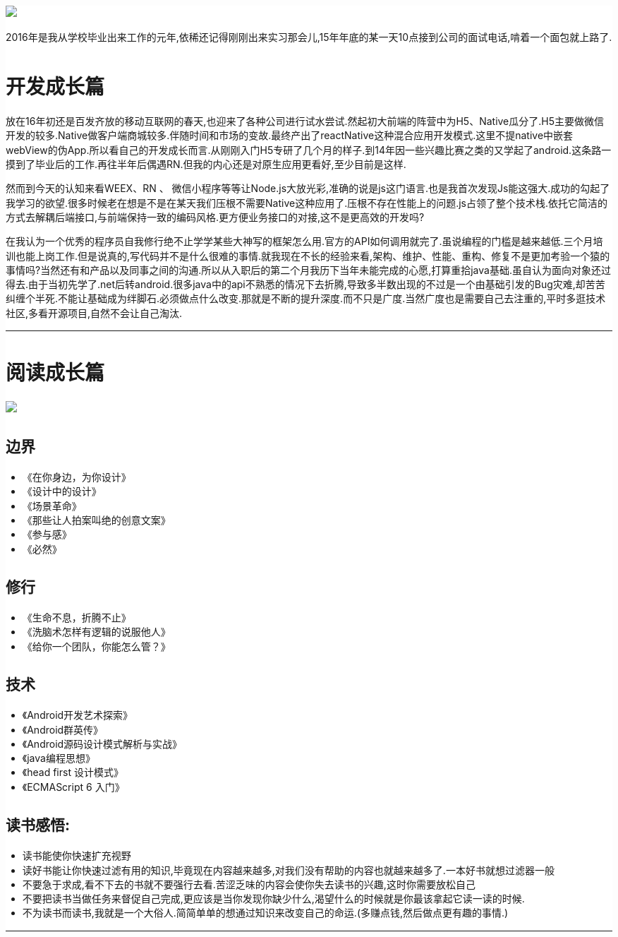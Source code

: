 ![](http://upload-images.jianshu.io/upload_images/1110736-514ef1fec17502cd.png?imageMogr2/auto-orient/strip%7CimageView2/2/h/400)

 2016年是我从学校毕业出来工作的元年,依稀还记得刚刚出来实习那会儿,15年年底的某一天10点接到公司的面试电话,啃着一个面包就上路了.

# 开发成长篇

放在16年初还是百发齐放的移动互联网的春天,也迎来了各种公司进行试水尝试.然起初大前端的阵营中为H5、Native瓜分了.H5主要做微信开发的较多.Native做客户端商城较多.伴随时间和市场的变故.最终产出了reactNative这种混合应用开发模式.这里不提native中嵌套webView的伪App.所以看自己的开发成长而言.从刚刚入门H5专研了几个月的样子.到14年因一些兴趣比赛之类的又学起了android.这条路一摸到了毕业后的工作.再往半年后偶遇RN.但我的内心还是对原生应用更看好,至少目前是这样.

然而到今天的认知来看WEEX、RN 、 微信小程序等等让Node.js大放光彩,准确的说是js这门语言.也是我首次发现Js能这强大.成功的勾起了我学习的欲望.很多时候老在想是不是在某天我们压根不需要Native这种应用了.压根不存在性能上的问题.js占领了整个技术栈.依托它简洁的方式去解耦后端接口,与前端保持一致的编码风格.更方便业务接口的对接,这不是更高效的开发吗?

在我认为一个优秀的程序员自我修行绝不止学学某些大神写的框架怎么用.官方的API如何调用就完了.虽说编程的门槛是越来越低.三个月培训也能上岗工作.但是说真的,写代码并不是什么很难的事情.就我现在不长的经验来看,架构、维护、性能、重构、修复不是更加考验一个猿的事情吗?当然还有和产品以及同事之间的沟通.所以从入职后的第二个月我历下当年未能完成的心愿,打算重拾java基础.虽自认为面向对象还过得去.由于当初先学了.net后转android.很多java中的api不熟悉的情况下去折腾,导致多半数出现的不过是一个由基础引发的Bug灾难,却苦苦纠缠个半死.不能让基础成为绊脚石.必须做点什么改变.那就是不断的提升深度.而不只是广度.当然广度也是需要自己去注重的,平时多逛技术社区,多看开源项目,自然不会让自己淘汰.


---

# 阅读成长篇

![](http://upload-images.jianshu.io/upload_images/1110736-c2e37fbd9f905f49.png?imageMogr2/auto-orient/strip%7CimageView2/2/w/800)
## 边界
- 《在你身边，为你设计》
- 《设计中的设计》
- 《场景革命》
- 《那些让人拍案叫绝的创意文案》
- 《参与感》
- 《必然》

## 修行
- 《生命不息，折腾不止》
- 《洗脑术怎样有逻辑的说服他人》
- 《给你一个团队，你能怎么管？》

## 技术
- 《Android开发艺术探索》
- 《Android群英传》
- 《Android源码设计模式解析与实战》
- 《java编程思想》
- 《head first 设计模式》
- 《ECMAScript 6 入门》

## 读书感悟:
- 读书能使你快速扩充视野
- 读好书能让你快速过滤有用的知识,毕竟现在内容越来越多,对我们没有帮助的内容也就越来越多了.一本好书就想过滤器一般
- 不要急于求成,看不下去的书就不要强行去看.苦涩乏味的内容会使你失去读书的兴趣,这时你需要放松自己
- 不要把读书当做任务来督促自己完成,更应该是当你发现你缺少什么,渴望什么的时候就是你最该拿起它读一读的时候.
- 不为读书而读书,我就是一个大俗人.简简单单的想通过知识来改变自己的命运.(多赚点钱,然后做点更有趣的事情.)

---